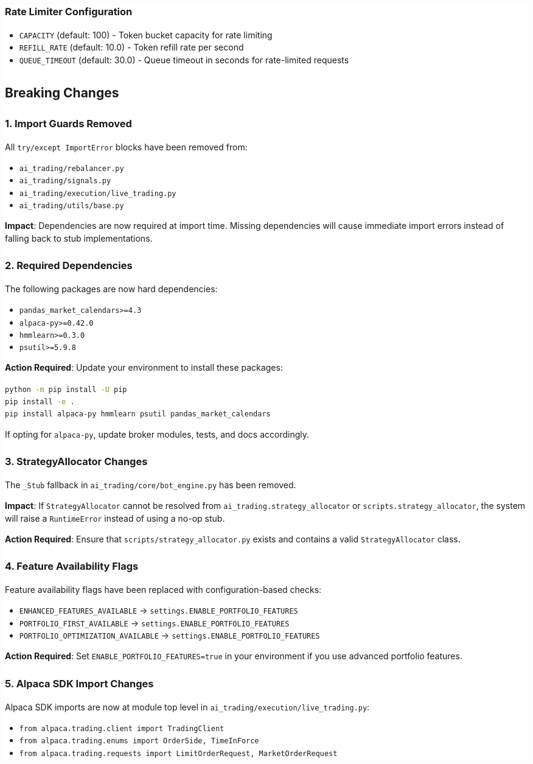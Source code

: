 ### Rate Limiter Configuration
- `CAPACITY` (default: 100) - Token bucket capacity for rate limiting
- `REFILL_RATE` (default: 10.0) - Token refill rate per second
- `QUEUE_TIMEOUT` (default: 30.0) - Queue timeout in seconds for rate-limited requests

## Breaking Changes

### 1. Import Guards Removed
All `try/except ImportError` blocks have been removed from:
- `ai_trading/rebalancer.py`
- `ai_trading/signals.py`
- `ai_trading/execution/live_trading.py`
- `ai_trading/utils/base.py`

**Impact**: Dependencies are now required at import time. Missing dependencies will cause immediate import errors instead of falling back to stub implementations.

### 2. Required Dependencies
The following packages are now hard dependencies:
- `pandas_market_calendars>=4.3`
- `alpaca-py>=0.42.0`
- `hmmlearn>=0.3.0`
- `psutil>=5.9.8`

**Action Required**: Update your environment to install these packages:
```bash
python -m pip install -U pip
pip install -e .
pip install alpaca-py hmmlearn psutil pandas_market_calendars
```

If opting for `alpaca-py`, update broker modules, tests, and docs accordingly.

### 3. StrategyAllocator Changes
The `_Stub` fallback in `ai_trading/core/bot_engine.py` has been removed.

**Impact**: If `StrategyAllocator` cannot be resolved from `ai_trading.strategy_allocator` or `scripts.strategy_allocator`, the system will raise a `RuntimeError` instead of using a no-op stub.

**Action Required**: Ensure that `scripts/strategy_allocator.py` exists and contains a valid `StrategyAllocator` class.

### 4. Feature Availability Flags
Feature availability flags have been replaced with configuration-based checks:
- `ENHANCED_FEATURES_AVAILABLE` → `settings.ENABLE_PORTFOLIO_FEATURES`
- `PORTFOLIO_FIRST_AVAILABLE` → `settings.ENABLE_PORTFOLIO_FEATURES`
- `PORTFOLIO_OPTIMIZATION_AVAILABLE` → `settings.ENABLE_PORTFOLIO_FEATURES`

**Action Required**: Set `ENABLE_PORTFOLIO_FEATURES=true` in your environment if you use advanced portfolio features.

### 5. Alpaca SDK Import Changes
Alpaca SDK imports are now at module top level in `ai_trading/execution/live_trading.py`:
- `from alpaca.trading.client import TradingClient`
- `from alpaca.trading.enums import OrderSide, TimeInForce`
- `from alpaca.trading.requests import LimitOrderRequest, MarketOrderRequest`
